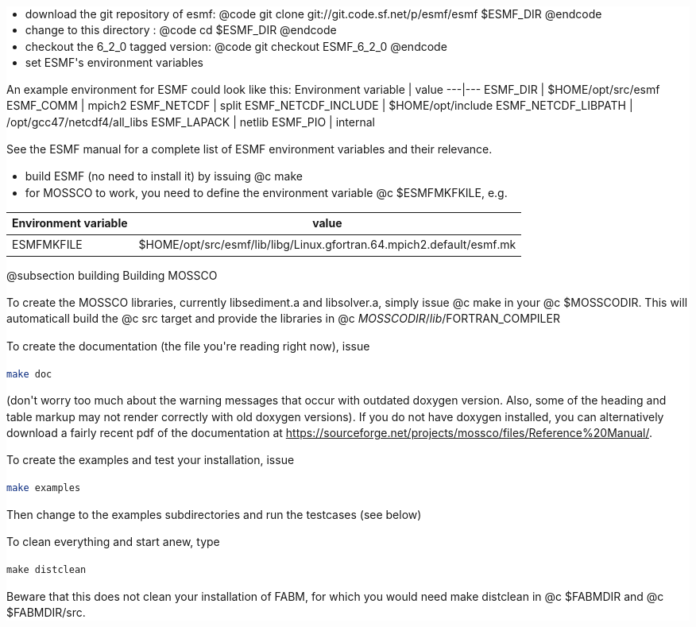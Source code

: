 - download the git repository of esmf: @code git clone git://git.code.sf.net/p/esmf/esmf $ESMF_DIR @endcode
- change to this directory : @code cd $ESMF_DIR @endcode
- checkout the 6_2_0 tagged version: @code git checkout ESMF_6_2_0 @endcode
- set ESMF's environment variables

An example environment for ESMF could look like this:
Environment variable | value
---|---
ESMF_DIR | $HOME/opt/src/esmf
ESMF_COMM | mpich2
ESMF_NETCDF | split
ESMF_NETCDF_INCLUDE | $HOME/opt/include
ESMF_NETCDF_LIBPATH | /opt/gcc47/netcdf4/all_libs
ESMF_LAPACK | netlib
ESMF_PIO | internal

See the ESMF manual for a complete list of ESMF environment variables and their relevance.

- build ESMF (no need to install it) by issuing @c make
- for MOSSCO to work, you need to define the environment variable @c $ESMFMKFKILE, e.g.

Environment variable | value
---|---
ESMFMKFILE | $HOME/opt/src/esmf/lib/libg/Linux.gfortran.64.mpich2.default/esmf.mk


@subsection building Building MOSSCO

To create the MOSSCO libraries, currently libsediment.a and libsolver.a, simply issue
@c make in your @c $MOSSCODIR.  This will automaticall build the @c src target and provide the 
libraries in @c $MOSSCODIR/lib/$FORTRAN_COMPILER

To create the documentation (the file you're reading right now), issue 

~~~~sh
make doc
~~~~

(don't worry too much about the warning messages that occur with outdated doxygen version.  Also, some of the heading and table markup may not render correctly with old doxygen versions). If you do not have doxygen installed, you can alternatively download a fairly recent pdf of the documentation at https://sourceforge.net/projects/mossco/files/Reference%20Manual/. 

To create the examples and test your installation, issue

~~~~sh
make examples
~~~~

Then change to the examples subdirectories and run the testcases (see below)

To clean everything and start anew, type

~~~~
make distclean
~~~~

Beware that this does not clean your installation of FABM, for which you would need make distclean in @c $FABMDIR and @c $FABMDIR/src.
